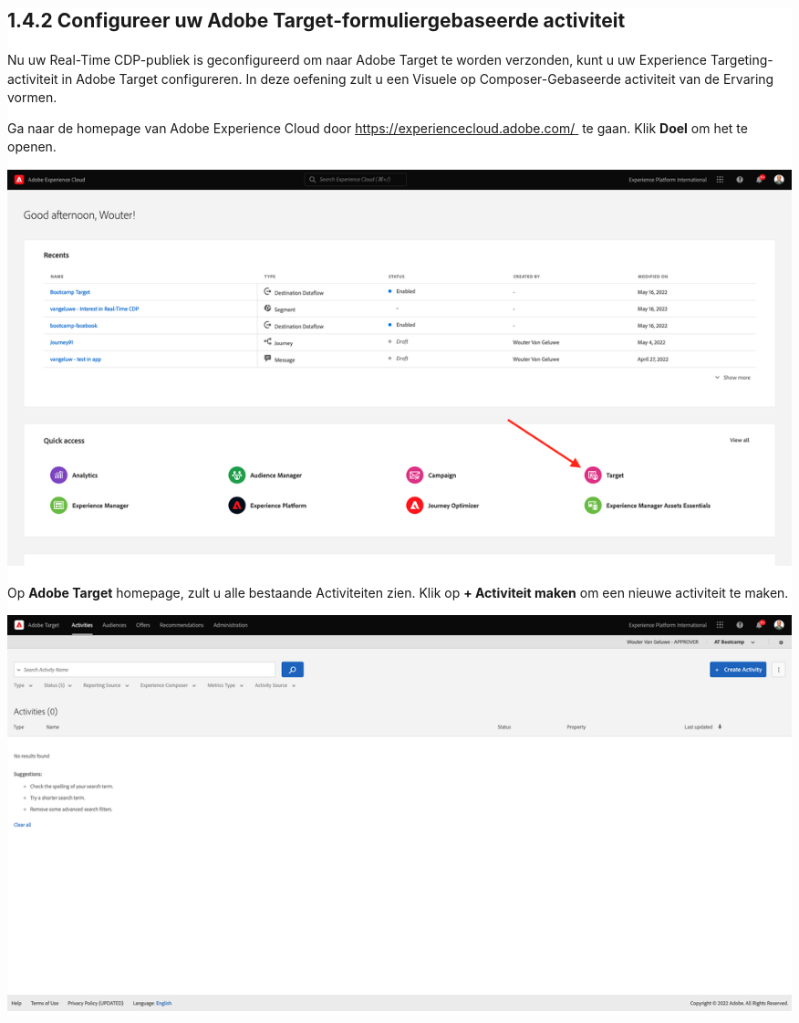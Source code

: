 ## 1.4.2 Configureer uw Adobe Target-formuliergebaseerde activiteit

Nu uw Real-Time CDP-publiek is geconfigureerd om naar Adobe Target te worden verzonden, kunt u uw Experience Targeting-activiteit in Adobe Target configureren. In deze oefening zult u een Visuele op Composer-Gebaseerde activiteit van de Ervaring vormen.

Ga naar de homepage van Adobe Experience Cloud door [&#x200B; https://experiencecloud.adobe.com/ &#x200B;](https://experiencecloud.adobe.com/) te gaan. Klik **Doel** om het te openen.

![&#x200B; RTCDP &#x200B;](./images/excl.png)

Op **Adobe Target** homepage, zult u alle bestaande Activiteiten zien.
Klik op **+ Activiteit maken** om een nieuwe activiteit te maken.

![&#x200B; RTCDP &#x200B;](./images/exclatov.png)
